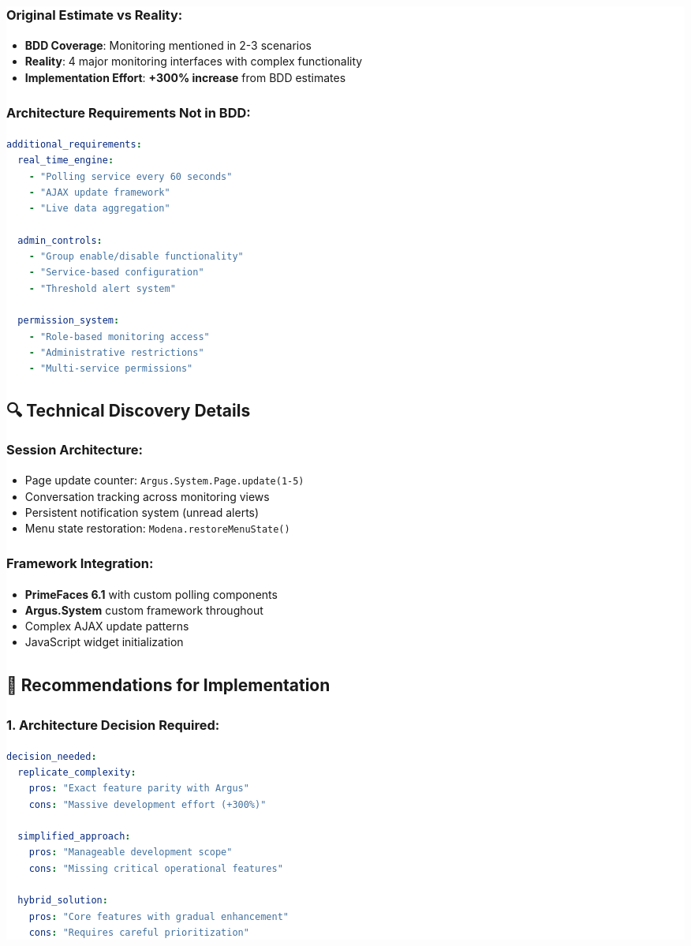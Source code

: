 ### Original Estimate vs Reality:
- **BDD Coverage**: Monitoring mentioned in 2-3 scenarios
- **Reality**: 4 major monitoring interfaces with complex functionality
- **Implementation Effort**: **+300% increase** from BDD estimates

### Architecture Requirements Not in BDD:
```yaml
additional_requirements:
  real_time_engine:
    - "Polling service every 60 seconds"
    - "AJAX update framework"
    - "Live data aggregation"
    
  admin_controls:
    - "Group enable/disable functionality"
    - "Service-based configuration"
    - "Threshold alert system"
    
  permission_system:
    - "Role-based monitoring access"
    - "Administrative restrictions"
    - "Multi-service permissions"
```

## 🔍 Technical Discovery Details

### Session Architecture:
- Page update counter: `Argus.System.Page.update(1-5)`
- Conversation tracking across monitoring views
- Persistent notification system (unread alerts)
- Menu state restoration: `Modena.restoreMenuState()`

### Framework Integration:
- **PrimeFaces 6.1** with custom polling components
- **Argus.System** custom framework throughout
- Complex AJAX update patterns
- JavaScript widget initialization

## 🎯 Recommendations for Implementation

### 1. Architecture Decision Required:
```yaml
decision_needed:
  replicate_complexity: 
    pros: "Exact feature parity with Argus"
    cons: "Massive development effort (+300%)"
    
  simplified_approach:
    pros: "Manageable development scope"
    cons: "Missing critical operational features"
    
  hybrid_solution:
    pros: "Core features with gradual enhancement"
    cons: "Requires careful prioritization"
```
